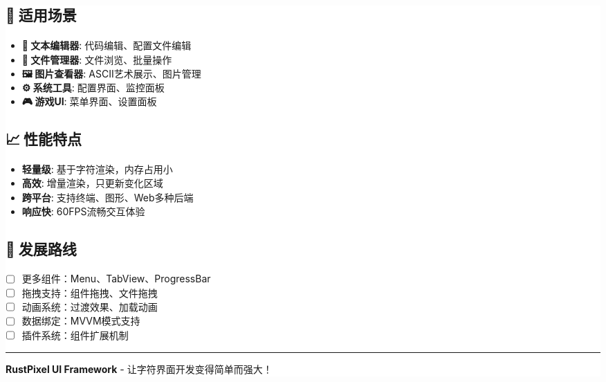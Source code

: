 ## 🎯 适用场景

- **📝 文本编辑器**: 代码编辑、配置文件编辑
- **📁 文件管理器**: 文件浏览、批量操作  
- **🖼️ 图片查看器**: ASCII艺术展示、图片管理
- **⚙️ 系统工具**: 配置界面、监控面板
- **🎮 游戏UI**: 菜单界面、设置面板

## 📈 性能特点

- **轻量级**: 基于字符渲染，内存占用小
- **高效**: 增量渲染，只更新变化区域
- **跨平台**: 支持终端、图形、Web多种后端
- **响应快**: 60FPS流畅交互体验

## 🔮 发展路线

- [ ] 更多组件：Menu、TabView、ProgressBar
- [ ] 拖拽支持：组件拖拽、文件拖拽
- [ ] 动画系统：过渡效果、加载动画
- [ ] 数据绑定：MVVM模式支持
- [ ] 插件系统：组件扩展机制

---

**RustPixel UI Framework** - 让字符界面开发变得简单而强大！